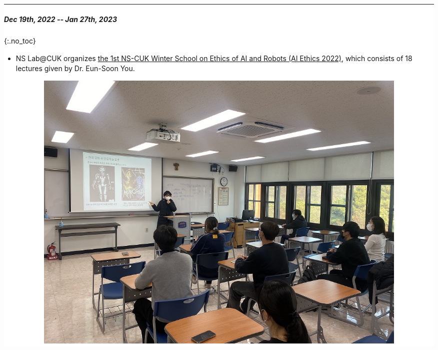***
##### Dec 19th, 2022 -- Jan 27th, 2023
{:.no_toc}

* NS Lab@CUK organizes [the 1st NS-CUK Winter School on Ethics of AI and Robots (AI Ethics 2022)](https://nslab-cuk.github.io/2022/12/05/WS/), which consists of 18 lectures given by Dr. Eun-Soon You.  

<p align="center"><img width="700" src="/images/WS2022.jpg"></p>
